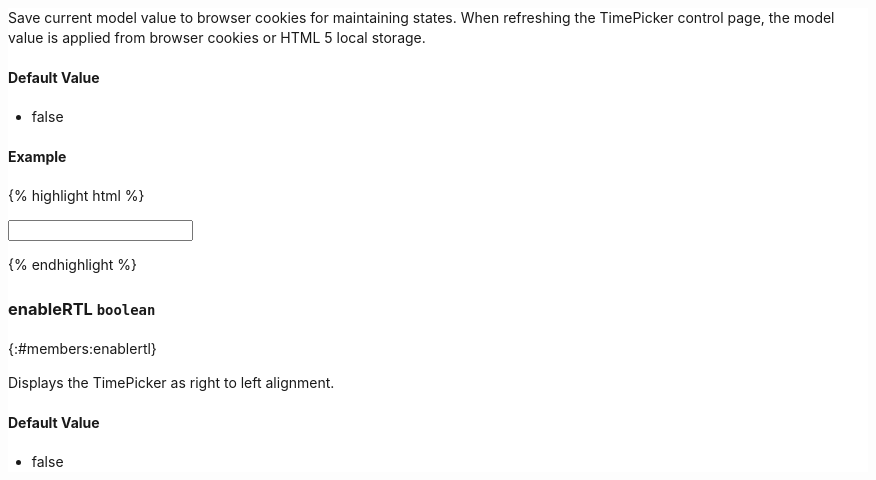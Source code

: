 






Save current model value to browser cookies for maintaining states. When refreshing the TimePicker control page, the model value is applied from browser cookies or HTML 5
local storage.




#### Default Value







* false








#### Example



{% highlight html %}
 
<input type="text" id="timepicker" />
<script>
// Set the enablePersistence value during initialization.                       
        $("#timepicker").ejTimePicker({  enablePersistence : true });
</script> 

{% endhighlight %}







### enableRTL `boolean`
{:#members:enablertl}








Displays the TimePicker as right to left alignment.




#### Default Value







* false
